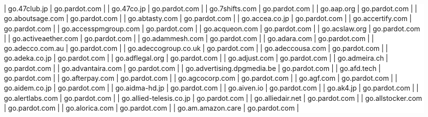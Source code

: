 | go.47club.jp | go.pardot.com |
| go.47co.jp | go.pardot.com |
| go.7shifts.com | go.pardot.com |
| go.aap.org | go.pardot.com |
| go.aboutsage.com | go.pardot.com |
| go.abtasty.com | go.pardot.com |
| go.accea.co.jp | go.pardot.com |
| go.accertify.com | go.pardot.com |
| go.accesspmgroup.com | go.pardot.com |
| go.acqueon.com | go.pardot.com |
| go.acslaw.org | go.pardot.com |
| go.activeaether.com | go.pardot.com |
| go.adammesh.com | go.pardot.com |
| go.adara.com | go.pardot.com |
| go.adecco.com.au | go.pardot.com |
| go.adeccogroup.co.uk | go.pardot.com |
| go.adeccousa.com | go.pardot.com |
| go.adeka.co.jp | go.pardot.com |
| go.adflegal.org | go.pardot.com |
| go.adjust.com | go.pardot.com |
| go.admeira.ch | go.pardot.com |
| go.advantaira.com | go.pardot.com |
| go.advertising.dpgmedia.be | go.pardot.com |
| go.afd.tech | go.pardot.com |
| go.afterpay.com | go.pardot.com |
| go.agcocorp.com | go.pardot.com |
| go.agf.com | go.pardot.com |
| go.aidem.co.jp | go.pardot.com |
| go.aidma-hd.jp | go.pardot.com |
| go.aiven.io | go.pardot.com |
| go.ak4.jp | go.pardot.com |
| go.alertlabs.com | go.pardot.com |
| go.allied-telesis.co.jp | go.pardot.com |
| go.alliedair.net | go.pardot.com |
| go.allstocker.com | go.pardot.com |
| go.alorica.com | go.pardot.com |
| go.am.amazon.care | go.pardot.com |
